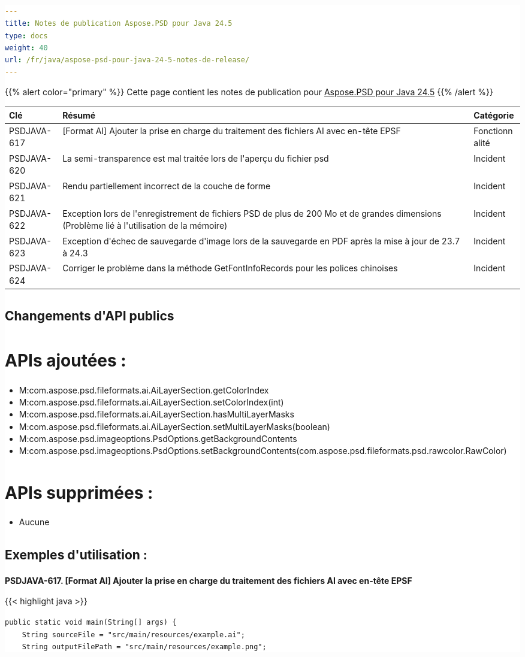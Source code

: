 ```yaml
---
title: Notes de publication Aspose.PSD pour Java 24.5
type: docs
weight: 40
url: /fr/java/aspose-psd-pour-java-24-5-notes-de-release/
---
```


{{% alert color="primary" %}} Cette page contient les notes de publication pour [Aspose.PSD pour Java 24.5](https://downloads.aspose.com/psd/java/new-releases/aspose.psd-for-java-24.5/) {{% /alert %}}

| **Clé**     | **Résumé**                                                                                                             | **Catégorie**  |
|:------------|:------------------------------------------------------------------------------------------------------------------------|:--------------|
| PSDJAVA-617 | [Format AI] Ajouter la prise en charge du traitement des fichiers AI avec en-tête EPSF                               | Fonctionnalité       |
| PSDJAVA-620 | La semi-transparence est mal traitée lors de l'aperçu du fichier psd                                               | Incident           |
| PSDJAVA-621 | Rendu partiellement incorrect de la couche de forme                                                                    | Incident           |
| PSDJAVA-622 | Exception lors de l'enregistrement de fichiers PSD de plus de 200 Mo et de grandes dimensions (Problème lié à l'utilisation de la mémoire) | Incident           |
| PSDJAVA-623 | Exception d'échec de sauvegarde d'image lors de la sauvegarde en PDF après la mise à jour de 23.7 à 24.3         | Incident           |
| PSDJAVA-624 | Corriger le problème dans la méthode GetFontInfoRecords pour les polices chinoises                                   | Incident           |

## **Changements d'API publics**
# **APIs ajoutées :**

- M:com.aspose.psd.fileformats.ai.AiLayerSection.getColorIndex
- M:com.aspose.psd.fileformats.ai.AiLayerSection.setColorIndex(int)
- M:com.aspose.psd.fileformats.ai.AiLayerSection.hasMultiLayerMasks
- M:com.aspose.psd.fileformats.ai.AiLayerSection.setMultiLayerMasks(boolean)
- M:com.aspose.psd.imageoptions.PsdOptions.getBackgroundContents
- M:com.aspose.psd.imageoptions.PsdOptions.setBackgroundContents(com.aspose.psd.fileformats.psd.rawcolor.RawColor)

# **APIs supprimées :**

- Aucune

## **Exemples d'utilisation :**

**PSDJAVA-617. [Format AI] Ajouter la prise en charge du traitement des fichiers AI avec en-tête EPSF**

{{< highlight java >}}


    public static void main(String[] args) {
        String sourceFile = "src/main/resources/example.ai";
        String outputFilePath = "src/main/resources/example.png";
